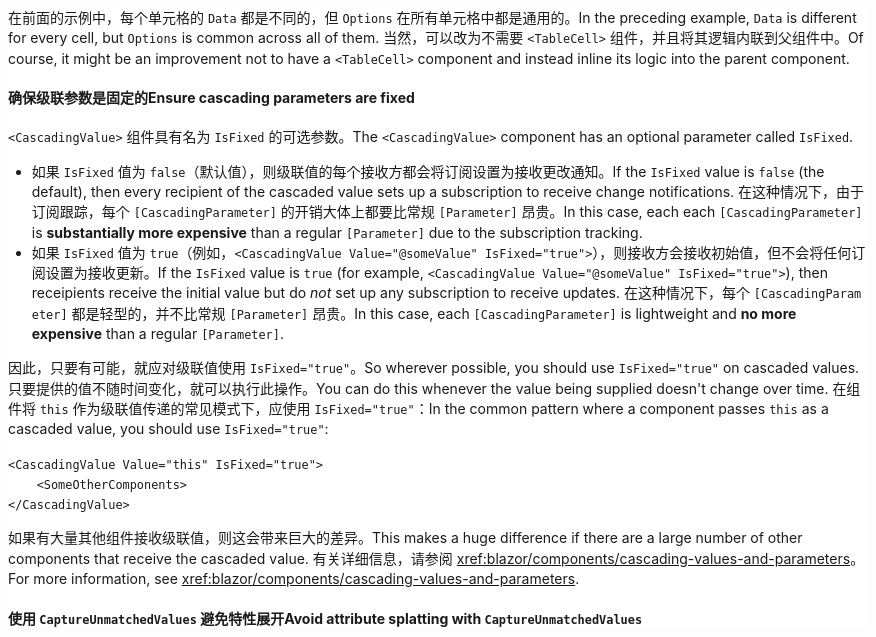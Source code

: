 <span data-ttu-id="47075-216">在前面的示例中，每个单元格的 `Data` 都是不同的，但 `Options` 在所有单元格中都是通用的。</span><span class="sxs-lookup"><span data-stu-id="47075-216">In the preceding example, `Data` is different for every cell, but `Options` is common across all of them.</span></span> <span data-ttu-id="47075-217">当然，可以改为不需要 `<TableCell>` 组件，并且将其逻辑内联到父组件中。</span><span class="sxs-lookup"><span data-stu-id="47075-217">Of course, it might be an improvement not to have a `<TableCell>` component and instead inline its logic into the parent component.</span></span>

#### <a name="ensure-cascading-parameters-are-fixed"></a><span data-ttu-id="47075-218">确保级联参数是固定的</span><span class="sxs-lookup"><span data-stu-id="47075-218">Ensure cascading parameters are fixed</span></span>

<span data-ttu-id="47075-219">`<CascadingValue>` 组件具有名为 `IsFixed` 的可选参数。</span><span class="sxs-lookup"><span data-stu-id="47075-219">The `<CascadingValue>` component has an optional parameter called `IsFixed`.</span></span>

 * <span data-ttu-id="47075-220">如果 `IsFixed` 值为 `false`（默认值），则级联值的每个接收方都会将订阅设置为接收更改通知。</span><span class="sxs-lookup"><span data-stu-id="47075-220">If the `IsFixed` value is `false` (the default), then every recipient of the cascaded value sets up a subscription to receive change notifications.</span></span> <span data-ttu-id="47075-221">在这种情况下，由于订阅跟踪，每个 `[CascadingParameter]` 的开销大体上都要比常规 `[Parameter]` 昂贵。</span><span class="sxs-lookup"><span data-stu-id="47075-221">In this case, each each `[CascadingParameter]` is **substantially more expensive** than a regular `[Parameter]` due to the subscription tracking.</span></span>
 * <span data-ttu-id="47075-222">如果 `IsFixed` 值为 `true`（例如，`<CascadingValue Value="@someValue" IsFixed="true">`），则接收方会接收初始值，但不会将任何订阅设置为接收更新。</span><span class="sxs-lookup"><span data-stu-id="47075-222">If the `IsFixed` value is `true` (for example, `<CascadingValue Value="@someValue" IsFixed="true">`), then receipients receive the initial value but do *not* set up any subscription to receive updates.</span></span> <span data-ttu-id="47075-223">在这种情况下，每个 `[CascadingParameter]` 都是轻型的，并不比常规 `[Parameter]` 昂贵。</span><span class="sxs-lookup"><span data-stu-id="47075-223">In this case, each `[CascadingParameter]` is lightweight and **no more expensive** than a regular `[Parameter]`.</span></span>

<span data-ttu-id="47075-224">因此，只要有可能，就应对级联值使用 `IsFixed="true"`。</span><span class="sxs-lookup"><span data-stu-id="47075-224">So wherever possible, you should use `IsFixed="true"` on cascaded values.</span></span> <span data-ttu-id="47075-225">只要提供的值不随时间变化，就可以执行此操作。</span><span class="sxs-lookup"><span data-stu-id="47075-225">You can do this whenever the value being supplied doesn't change over time.</span></span> <span data-ttu-id="47075-226">在组件将 `this` 作为级联值传递的常见模式下，应使用 `IsFixed="true"`：</span><span class="sxs-lookup"><span data-stu-id="47075-226">In the common pattern where a component passes `this` as a cascaded value, you should use `IsFixed="true"`:</span></span>

```razor
<CascadingValue Value="this" IsFixed="true">
    <SomeOtherComponents>
</CascadingValue>
```

<span data-ttu-id="47075-227">如果有大量其他组件接收级联值，则这会带来巨大的差异。</span><span class="sxs-lookup"><span data-stu-id="47075-227">This makes a huge difference if there are a large number of other components that receive the cascaded value.</span></span> <span data-ttu-id="47075-228">有关详细信息，请参阅 <xref:blazor/components/cascading-values-and-parameters>。</span><span class="sxs-lookup"><span data-stu-id="47075-228">For more information, see <xref:blazor/components/cascading-values-and-parameters>.</span></span>

#### <a name="avoid-attribute-splatting-with-captureunmatchedvalues"></a><span data-ttu-id="47075-229">使用 `CaptureUnmatchedValues` 避免特性展开</span><span class="sxs-lookup"><span data-stu-id="47075-229">Avoid attribute splatting with `CaptureUnmatchedValues`</span></span>
